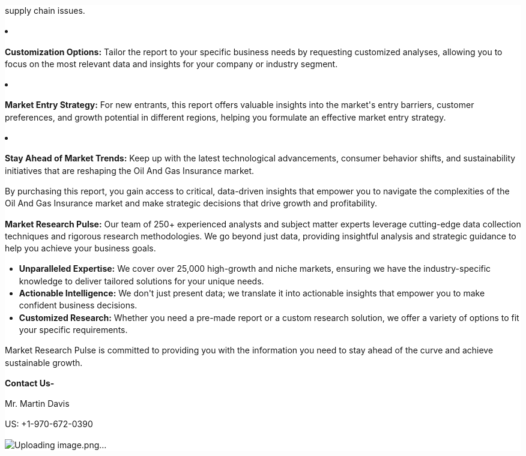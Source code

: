 supply chain issues.</p></li><li><p><strong>Customization Options:</strong> Tailor the report to your specific business needs by requesting customized analyses, allowing you to focus on the most relevant data and insights for your company or industry segment.</p></li><li><p><strong>Market Entry Strategy:</strong> For new entrants, this report offers valuable insights into the market's entry barriers, customer preferences, and growth potential in different regions, helping you formulate an effective market entry strategy.</p></li><li><p><strong>Stay Ahead of Market Trends:</strong> Keep up with the latest technological advancements, consumer behavior shifts, and sustainability initiatives that are reshaping the Oil And Gas Insurance market.</p></li></ol><p>By purchasing this report, you gain access to critical, data-driven insights that empower you to navigate the complexities of the Oil And Gas Insurance market and make strategic decisions that drive growth and profitability.</p><p><strong>Market Research Pulse:</strong>&nbsp;Our team of 250+ experienced analysts and subject matter experts leverage cutting-edge data collection techniques and rigorous research methodologies. We go beyond just data, providing insightful analysis and strategic guidance to help you achieve your business goals.</p><ul><li><strong>Unparalleled Expertise:</strong>&nbsp;We cover over 25,000 high-growth and niche markets, ensuring we have the industry-specific knowledge to deliver tailored solutions for your unique needs.</li><li><strong>Actionable Intelligence:</strong>&nbsp;We don't just present data; we translate it into actionable insights that empower you to make confident business decisions.</li><li><strong>Customized Research:</strong>&nbsp;Whether you need a pre-made report or a custom research solution, we offer a variety of options to fit your specific requirements.</li></ul><p>Market Research Pulse is committed to providing you with the information you need to stay ahead of the curve and achieve sustainable growth.</p><p><strong>Contact Us-</strong></p><p>Mr. Martin Davis</p><p>US: +1-970-672-0390</p>
![Uploading image.png…]()
